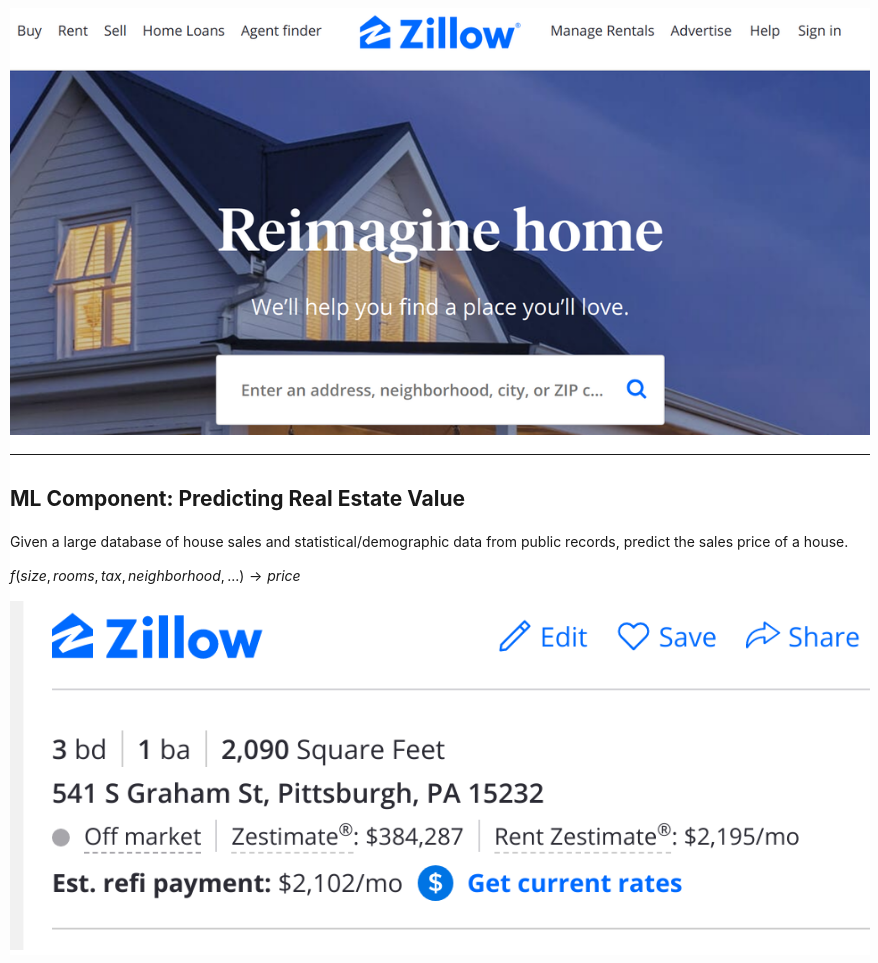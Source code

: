 ![Zillow front page](zillow_main.png)


----
## ML Component: Predicting Real Estate Value

Given a large database of house sales and statistical/demographic data from public records, predict the sales price of a house.


$f(size, rooms, tax, neighborhood, ...) \rightarrow price$


![Zillow estimates](zillow.png)

